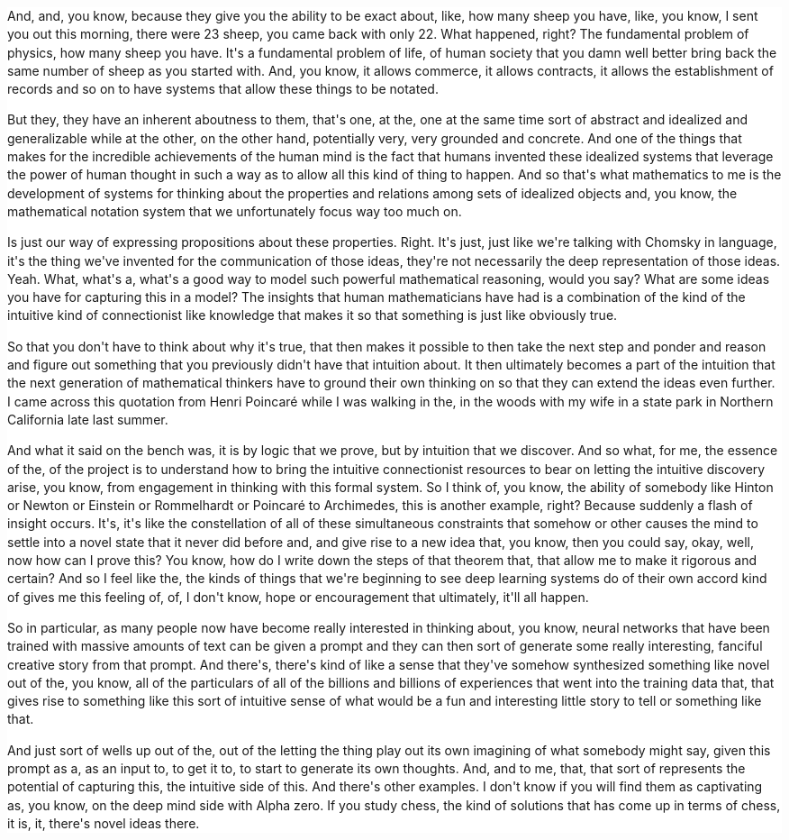 And, and, you know, because they give you the ability to be exact about, like, how many sheep you have, like, you know, I sent you out this morning, there were 23 sheep, you came back with only 22. What happened, right? The fundamental problem of physics, how many sheep you have. It's a fundamental problem of life, of human society that you damn well better bring back the same number of sheep as you started with. And, you know, it allows commerce, it allows contracts, it allows the establishment of records and so on to have systems that allow these things to be notated.

But they, they have an inherent aboutness to them, that's one, at the, one at the same time sort of abstract and idealized and generalizable while at the other, on the other hand, potentially very, very grounded and concrete. And one of the things that makes for the incredible achievements of the human mind is the fact that humans invented these idealized systems that leverage the power of human thought in such a way as to allow all this kind of thing to happen. And so that's what mathematics to me is the development of systems for thinking about the properties and relations among sets of idealized objects and, you know, the mathematical notation system that we unfortunately focus way too much on.

Is just our way of expressing propositions about these properties. Right. It's just, just like we're talking with Chomsky in language, it's the thing we've invented for the communication of those ideas, they're not necessarily the deep representation of those ideas. Yeah. What, what's a, what's a good way to model such powerful mathematical reasoning, would you say? What are some ideas you have for capturing this in a model? The insights that human mathematicians have had is a combination of the kind of the intuitive kind of connectionist like knowledge that makes it so that something is just like obviously true.

So that you don't have to think about why it's true, that then makes it possible to then take the next step and ponder and reason and figure out something that you previously didn't have that intuition about. It then ultimately becomes a part of the intuition that the next generation of mathematical thinkers have to ground their own thinking on so that they can extend the ideas even further. I came across this quotation from Henri Poincaré while I was walking in the, in the woods with my wife in a state park in Northern California late last summer.

And what it said on the bench was, it is by logic that we prove, but by intuition that we discover. And so what, for me, the essence of the, of the project is to understand how to bring the intuitive connectionist resources to bear on letting the intuitive discovery arise, you know, from engagement in thinking with this formal system. So I think of, you know, the ability of somebody like Hinton or Newton or Einstein or Rommelhardt or Poincaré to Archimedes, this is another example, right? Because suddenly a flash of insight occurs. It's, it's like the constellation of all of these simultaneous constraints that somehow or other causes the mind to settle into a novel state that it never did before and, and give rise to a new idea that, you know, then you could say, okay, well, now how can I prove this? You know, how do I write down the steps of that theorem that, that allow me to make it rigorous and certain? And so I feel like the, the kinds of things that we're beginning to see deep learning systems do of their own accord kind of gives me this feeling of, of, I don't know, hope or encouragement that ultimately, it'll all happen.

So in particular, as many people now have become really interested in thinking about, you know, neural networks that have been trained with massive amounts of text can be given a prompt and they can then sort of generate some really interesting, fanciful creative story from that prompt. And there's, there's kind of like a sense that they've somehow synthesized something like novel out of the, you know, all of the particulars of all of the billions and billions of experiences that went into the training data that, that gives rise to something like this sort of intuitive sense of what would be a fun and interesting little story to tell or something like that.

And just sort of wells up out of the, out of the letting the thing play out its own imagining of what somebody might say, given this prompt as a, as an input to, to get it to, to start to generate its own thoughts. And, and to me, that, that sort of represents the potential of capturing this, the intuitive side of this. And there's other examples. I don't know if you will find them as captivating as, you know, on the deep mind side with Alpha zero. If you study chess, the kind of solutions that has come up in terms of chess, it is, it, there's novel ideas there.
